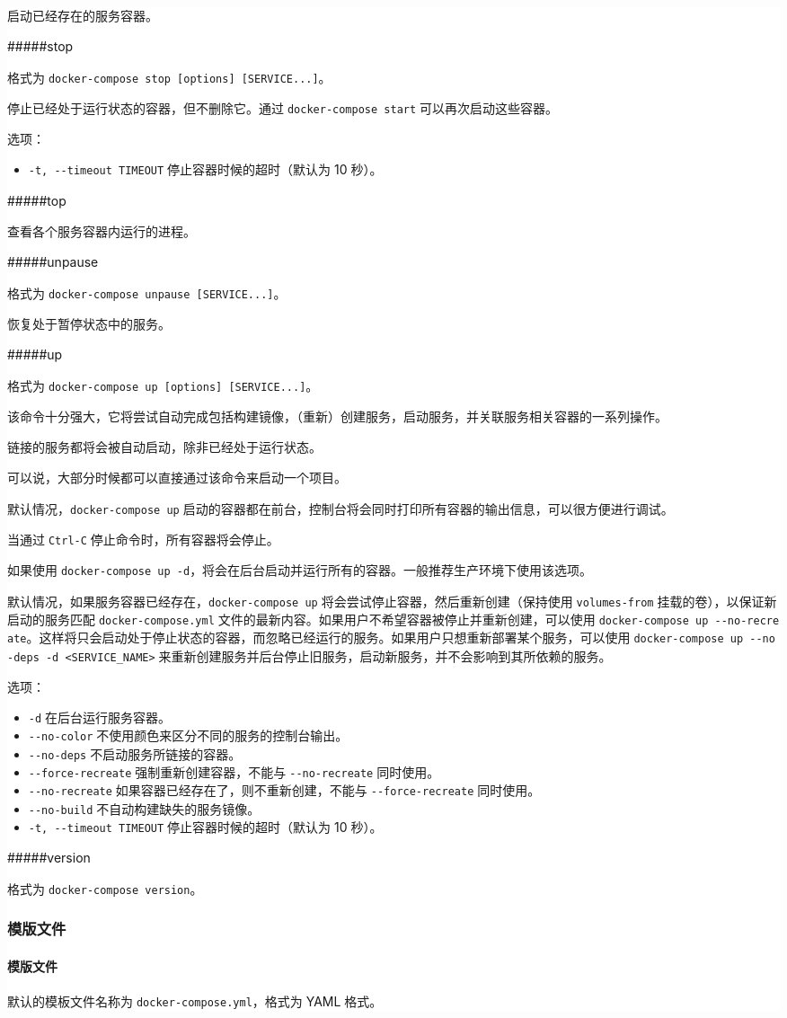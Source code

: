 启动已经存在的服务容器。

#####stop

格式为 `docker-compose stop [options] [SERVICE...]`。

停止已经处于运行状态的容器，但不删除它。通过 `docker-compose start` 可以再次启动这些容器。

选项：

- `-t, --timeout TIMEOUT` 停止容器时候的超时（默认为 10 秒）。

#####top

查看各个服务容器内运行的进程。

#####unpause

格式为 `docker-compose unpause [SERVICE...]`。

恢复处于暂停状态中的服务。

#####up

格式为 `docker-compose up [options] [SERVICE...]`。

该命令十分强大，它将尝试自动完成包括构建镜像，（重新）创建服务，启动服务，并关联服务相关容器的一系列操作。

链接的服务都将会被自动启动，除非已经处于运行状态。

可以说，大部分时候都可以直接通过该命令来启动一个项目。

默认情况，`docker-compose up` 启动的容器都在前台，控制台将会同时打印所有容器的输出信息，可以很方便进行调试。

当通过 `Ctrl-C` 停止命令时，所有容器将会停止。

如果使用 `docker-compose up -d`，将会在后台启动并运行所有的容器。一般推荐生产环境下使用该选项。

默认情况，如果服务容器已经存在，`docker-compose up` 将会尝试停止容器，然后重新创建（保持使用 `volumes-from` 挂载的卷），以保证新启动的服务匹配 `docker-compose.yml` 文件的最新内容。如果用户不希望容器被停止并重新创建，可以使用 `docker-compose up --no-recreate`。这样将只会启动处于停止状态的容器，而忽略已经运行的服务。如果用户只想重新部署某个服务，可以使用 `docker-compose up --no-deps -d <SERVICE_NAME>` 来重新创建服务并后台停止旧服务，启动新服务，并不会影响到其所依赖的服务。

选项：

- `-d` 在后台运行服务容器。
- `--no-color` 不使用颜色来区分不同的服务的控制台输出。
- `--no-deps` 不启动服务所链接的容器。
- `--force-recreate` 强制重新创建容器，不能与 `--no-recreate` 同时使用。
- `--no-recreate` 如果容器已经存在了，则不重新创建，不能与 `--force-recreate` 同时使用。
- `--no-build` 不自动构建缺失的服务镜像。
- `-t, --timeout TIMEOUT` 停止容器时候的超时（默认为 10 秒）。

#####version

格式为 `docker-compose version`。

### 模版文件

#### 模版文件

默认的模板文件名称为 `docker-compose.yml`，格式为 YAML 格式。
